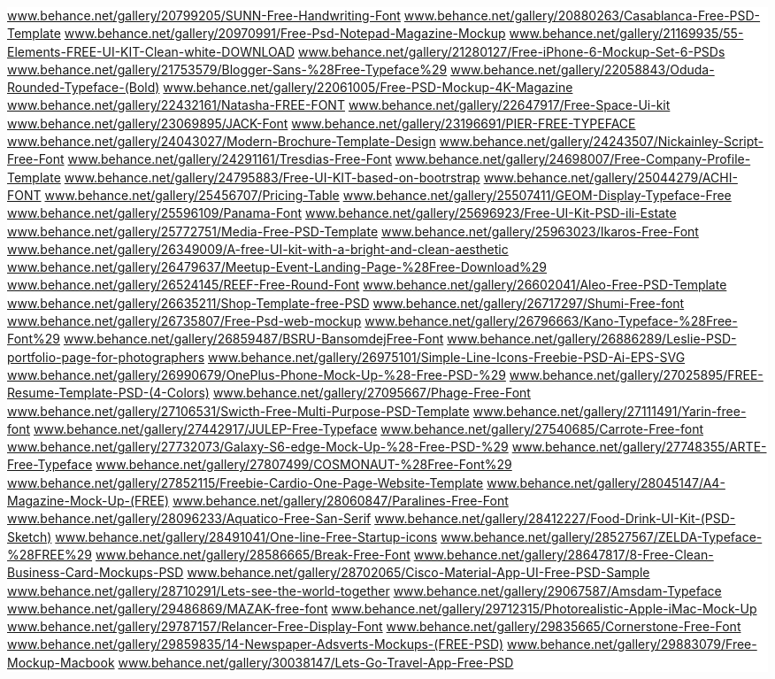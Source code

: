 www.behance.net/gallery/20799205/SUNN-Free-Handwriting-Font
www.behance.net/gallery/20880263/Casablanca-Free-PSD-Template
www.behance.net/gallery/20970991/Free-Psd-Notepad-Magazine-Mockup
www.behance.net/gallery/21169935/55-Elements-FREE-UI-KIT-Clean-white-DOWNLOAD
www.behance.net/gallery/21280127/Free-iPhone-6-Mockup-Set-6-PSDs
www.behance.net/gallery/21753579/Blogger-Sans-%28Free-Typeface%29
www.behance.net/gallery/22058843/Oduda-Rounded-Typeface-(Bold)
www.behance.net/gallery/22061005/Free-PSD-Mockup-4K-Magazine
www.behance.net/gallery/22432161/Natasha-FREE-FONT
www.behance.net/gallery/22647917/Free-Space-Ui-kit
www.behance.net/gallery/23069895/JACK-Font
www.behance.net/gallery/23196691/PIER-FREE-TYPEFACE
www.behance.net/gallery/24043027/Modern-Brochure-Template-Design
www.behance.net/gallery/24243507/Nickainley-Script-Free-Font
www.behance.net/gallery/24291161/Tresdias-Free-Font
www.behance.net/gallery/24698007/Free-Company-Profile-Template
www.behance.net/gallery/24795883/Free-UI-KIT-based-on-bootrstrap
www.behance.net/gallery/25044279/ACHI-FONT
www.behance.net/gallery/25456707/Pricing-Table
www.behance.net/gallery/25507411/GEOM-Display-Typeface-Free
www.behance.net/gallery/25596109/Panama-Font
www.behance.net/gallery/25696923/Free-UI-Kit-PSD-ili-Estate
www.behance.net/gallery/25772751/Media-Free-PSD-Template
www.behance.net/gallery/25963023/Ikaros-Free-Font
www.behance.net/gallery/26349009/A-free-UI-kit-with-a-bright-and-clean-aesthetic
www.behance.net/gallery/26479637/Meetup-Event-Landing-Page-%28Free-Download%29
www.behance.net/gallery/26524145/REEF-Free-Round-Font
www.behance.net/gallery/26602041/Aleo-Free-PSD-Template
www.behance.net/gallery/26635211/Shop-Template-free-PSD
www.behance.net/gallery/26717297/Shumi-Free-font
www.behance.net/gallery/26735807/Free-Psd-web-mockup
www.behance.net/gallery/26796663/Kano-Typeface-%28Free-Font%29
www.behance.net/gallery/26859487/BSRU-BansomdejFree-Font
www.behance.net/gallery/26886289/Leslie-PSD-portfolio-page-for-photographers
www.behance.net/gallery/26975101/Simple-Line-Icons-Freebie-PSD-Ai-EPS-SVG
www.behance.net/gallery/26990679/OnePlus-Phone-Mock-Up-%28-Free-PSD-%29
www.behance.net/gallery/27025895/FREE-Resume-Template-PSD-(4-Colors)
www.behance.net/gallery/27095667/Phage-Free-Font
www.behance.net/gallery/27106531/Swicth-Free-Multi-Purpose-PSD-Template
www.behance.net/gallery/27111491/Yarin-free-font
www.behance.net/gallery/27442917/JULEP-Free-Typeface
www.behance.net/gallery/27540685/Carrote-Free-font
www.behance.net/gallery/27732073/Galaxy-S6-edge-Mock-Up-%28-Free-PSD-%29
www.behance.net/gallery/27748355/ARTE-Free-Typeface
www.behance.net/gallery/27807499/COSMONAUT-%28Free-Font%29
www.behance.net/gallery/27852115/Freebie-Cardio-One-Page-Website-Template
www.behance.net/gallery/28045147/A4-Magazine-Mock-Up-(FREE)
www.behance.net/gallery/28060847/Paralines-Free-Font
www.behance.net/gallery/28096233/Aquatico-Free-San-Serif
www.behance.net/gallery/28412227/Food-Drink-UI-Kit-(PSD-Sketch)
www.behance.net/gallery/28491041/One-line-Free-Startup-icons
www.behance.net/gallery/28527567/ZELDA-Typeface-%28FREE%29
www.behance.net/gallery/28586665/Break-Free-Font
www.behance.net/gallery/28647817/8-Free-Clean-Business-Card-Mockups-PSD
www.behance.net/gallery/28702065/Cisco-Material-App-UI-Free-PSD-Sample
www.behance.net/gallery/28710291/Lets-see-the-world-together
www.behance.net/gallery/29067587/Amsdam-Typeface
www.behance.net/gallery/29486869/MAZAK-free-font
www.behance.net/gallery/29712315/Photorealistic-Apple-iMac-Mock-Up
www.behance.net/gallery/29787157/Relancer-Free-Display-Font
www.behance.net/gallery/29835665/Cornerstone-Free-Font
www.behance.net/gallery/29859835/14-Newspaper-Adsverts-Mockups-(FREE-PSD)
www.behance.net/gallery/29883079/Free-Mockup-Macbook
www.behance.net/gallery/30038147/Lets-Go-Travel-App-Free-PSD